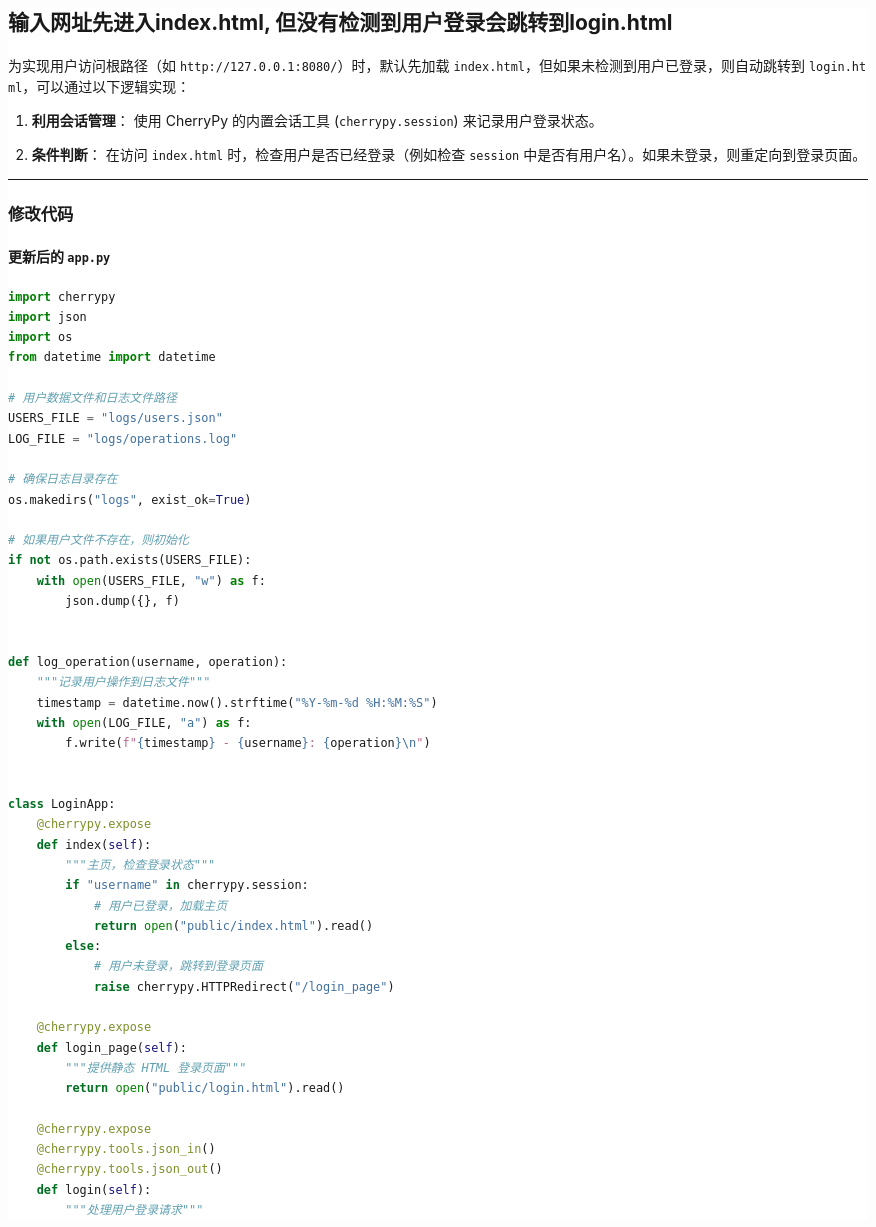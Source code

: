 ## 输入网址先进入index.html, 但没有检测到用户登录会跳转到login.html

为实现用户访问根路径（如 `http://127.0.0.1:8080/`）时，默认先加载 `index.html`，但如果未检测到用户已登录，则自动跳转到 `login.html`，可以通过以下逻辑实现：

1. **利用会话管理**：
   使用 CherryPy 的内置会话工具 (`cherrypy.session`) 来记录用户登录状态。

2. **条件判断**：
   在访问 `index.html` 时，检查用户是否已经登录（例如检查 `session` 中是否有用户名）。如果未登录，则重定向到登录页面。

---

### 修改代码

#### **更新后的 `app.py`**

```python
import cherrypy
import json
import os
from datetime import datetime

# 用户数据文件和日志文件路径
USERS_FILE = "logs/users.json"
LOG_FILE = "logs/operations.log"

# 确保日志目录存在
os.makedirs("logs", exist_ok=True)

# 如果用户文件不存在，则初始化
if not os.path.exists(USERS_FILE):
    with open(USERS_FILE, "w") as f:
        json.dump({}, f)


def log_operation(username, operation):
    """记录用户操作到日志文件"""
    timestamp = datetime.now().strftime("%Y-%m-%d %H:%M:%S")
    with open(LOG_FILE, "a") as f:
        f.write(f"{timestamp} - {username}: {operation}\n")


class LoginApp:
    @cherrypy.expose
    def index(self):
        """主页，检查登录状态"""
        if "username" in cherrypy.session:
            # 用户已登录，加载主页
            return open("public/index.html").read()
        else:
            # 用户未登录，跳转到登录页面
            raise cherrypy.HTTPRedirect("/login_page")

    @cherrypy.expose
    def login_page(self):
        """提供静态 HTML 登录页面"""
        return open("public/login.html").read()

    @cherrypy.expose
    @cherrypy.tools.json_in()
    @cherrypy.tools.json_out()
    def login(self):
        """处理用户登录请求"""
```